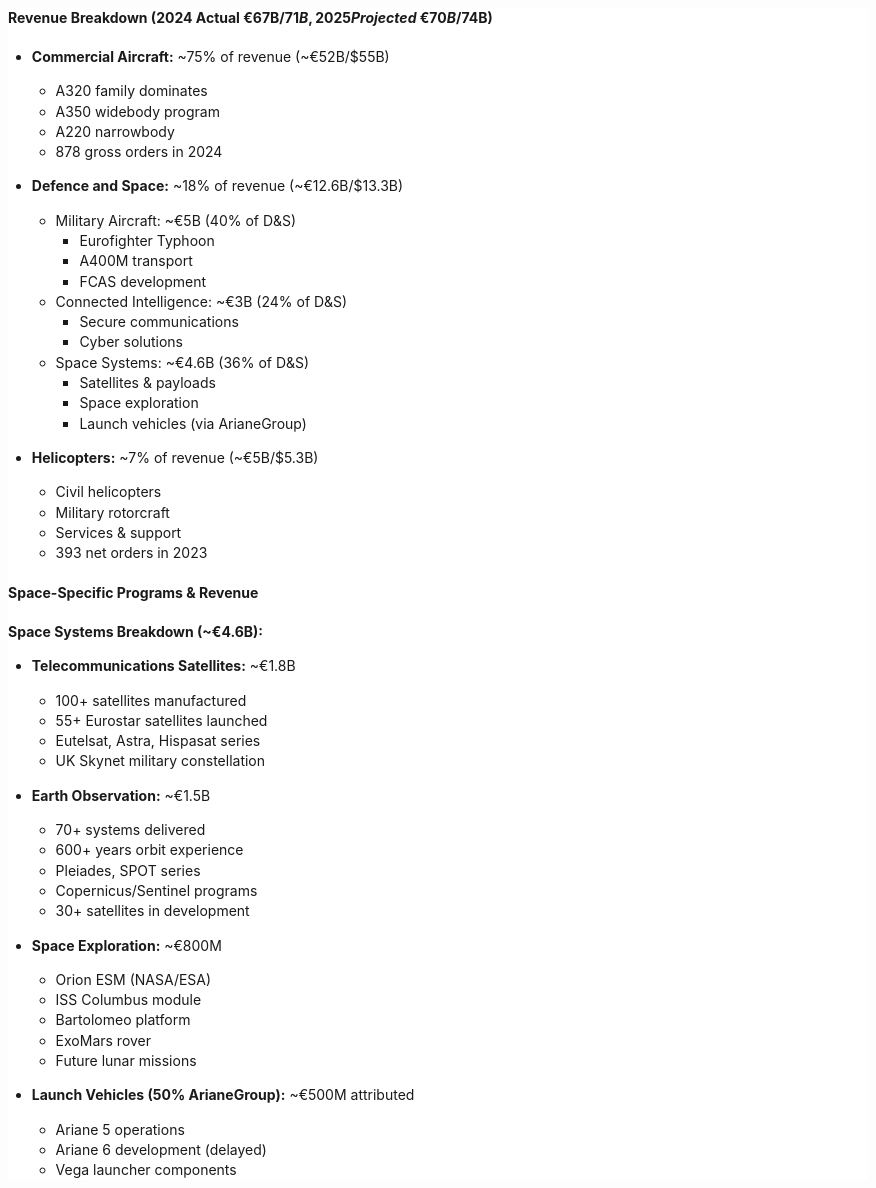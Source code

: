 #### Revenue Breakdown (2024 Actual €67B/$71B, 2025 Projected ~€70B/$74B)
- **Commercial Aircraft:** ~75% of revenue (~€52B/$55B)
  - A320 family dominates
  - A350 widebody program
  - A220 narrowbody
  - 878 gross orders in 2024

- **Defence and Space:** ~18% of revenue (~€12.6B/$13.3B)
  - Military Aircraft: ~€5B (40% of D&S)
    - Eurofighter Typhoon
    - A400M transport
    - FCAS development
  - Connected Intelligence: ~€3B (24% of D&S)
    - Secure communications
    - Cyber solutions
  - Space Systems: ~€4.6B (36% of D&S)
    - Satellites & payloads
    - Space exploration
    - Launch vehicles (via ArianeGroup)

- **Helicopters:** ~7% of revenue (~€5B/$5.3B)
  - Civil helicopters
  - Military rotorcraft
  - Services & support
  - 393 net orders in 2023

#### Space-Specific Programs & Revenue
**Space Systems Breakdown (~€4.6B):**
- **Telecommunications Satellites:** ~€1.8B
  - 100+ satellites manufactured
  - 55+ Eurostar satellites launched
  - Eutelsat, Astra, Hispasat series
  - UK Skynet military constellation

- **Earth Observation:** ~€1.5B
  - 70+ systems delivered
  - 600+ years orbit experience
  - Pleiades, SPOT series
  - Copernicus/Sentinel programs
  - 30+ satellites in development

- **Space Exploration:** ~€800M
  - Orion ESM (NASA/ESA)
  - ISS Columbus module
  - Bartolomeo platform
  - ExoMars rover
  - Future lunar missions

- **Launch Vehicles (50% ArianeGroup):** ~€500M attributed
  - Ariane 5 operations
  - Ariane 6 development (delayed)
  - Vega launcher components
